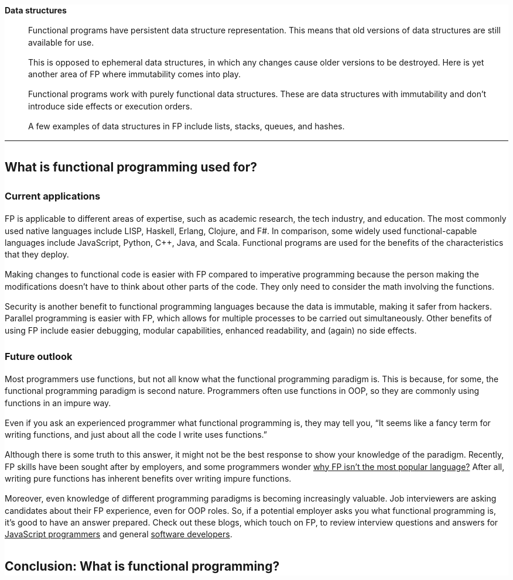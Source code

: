 <dt><strong>Data structures</strong></dt>
<dd>
<p>Functional programs have persistent data structure representation. This means that old versions of data structures are still available for use.</p> 

This is opposed to ephemeral data structures, in which any changes cause older versions to be destroyed. Here is yet another area of FP where immutability comes into play. 

Functional programs work with purely functional data structures. These are data structures with immutability and don’t introduce side effects or execution orders. 

A few examples of data structures in FP include lists, stacks, queues, and hashes. 
</dd>
<hr>

## What is functional programming used for?
### Current applications
FP is applicable to different areas of expertise, such as academic research, the tech industry, and education. The most commonly used native languages include LISP, Haskell, Erlang, Clojure, and F#. In comparison, some widely used functional-capable languages include JavaScript, Python, C++, Java, and Scala. Functional programs are used for the benefits of the characteristics that they deploy. 

Making changes to functional code is easier with FP compared to imperative programming because the person making the modifications doesn’t have to think about other parts of the code. They only need to consider the math involving the functions. 

Security is another benefit to functional programming languages because the data is immutable, making it safer from hackers. Parallel programming is easier with FP, which allows for multiple processes to be carried out simultaneously. Other benefits of using FP include easier debugging, modular capabilities, enhanced readability, and (again) no side effects. 

### Future outlook
Most programmers use functions, but not all know what the functional programming paradigm is. This is because, for some, the functional programming paradigm is second nature. Programmers often use functions in OOP, so they are commonly using functions in an impure way. 

Even if you ask an experienced programmer what functional programming is, they may tell you, “It seems like a fancy term for writing functions, and just about all the code I write uses functions.”  

Although there is some truth to this answer, it might not be the best response to show your knowledge of the paradigm. Recently, FP skills have been sought after by employers, and some programmers wonder [why FP isn’t the most popular language?](https://www.youtube.com/watch?v=QyJZzq0v7Z4) After all, writing pure functions has inherent benefits over writing impure functions. 

Moreover, even knowledge of different programming paradigms is becoming increasingly valuable. Job interviewers are asking candidates about their FP experience, even for OOP roles. So, if a potential employer asks you what functional programming is, it’s good to have an answer prepared. Check out these blogs, which touch on FP, to review interview questions and answers for [JavaScript programmers](https://www.codecademy.com/resources/blog/javascript-interview-questions/) and general [software developers](https://www.codecademy.com/resources/blog/software-developer-interview-questions-and-answers/).

## Conclusion: What is functional programming?
